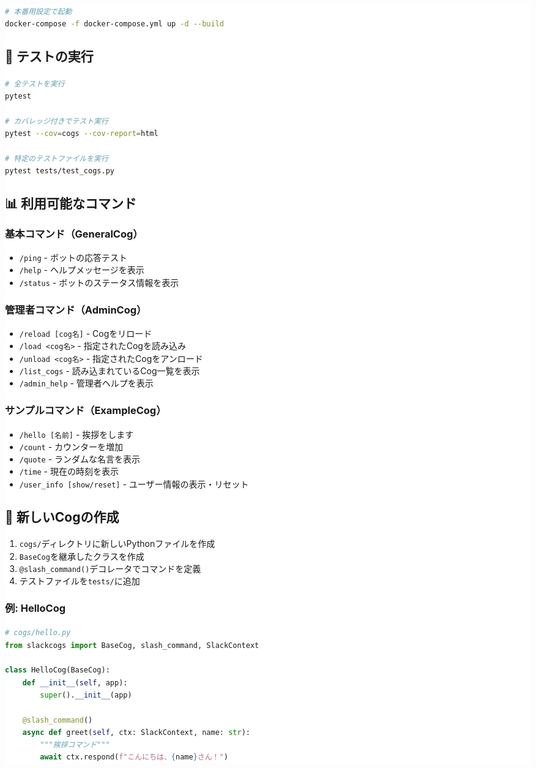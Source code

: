 ```bash
# 本番用設定で起動
docker-compose -f docker-compose.yml up -d --build
```

## 🧪 テストの実行

```bash
# 全テストを実行
pytest

# カバレッジ付きでテスト実行
pytest --cov=cogs --cov-report=html

# 特定のテストファイルを実行
pytest tests/test_cogs.py
```

## 📊 利用可能なコマンド

### 基本コマンド（GeneralCog）

- `/ping` - ボットの応答テスト
- `/help` - ヘルプメッセージを表示
- `/status` - ボットのステータス情報を表示

### 管理者コマンド（AdminCog）

- `/reload [cog名]` - Cogをリロード
- `/load <cog名>` - 指定されたCogを読み込み
- `/unload <cog名>` - 指定されたCogをアンロード
- `/list_cogs` - 読み込まれているCog一覧を表示
- `/admin_help` - 管理者ヘルプを表示

### サンプルコマンド（ExampleCog）

- `/hello [名前]` - 挨拶をします
- `/count` - カウンターを増加
- `/quote` - ランダムな名言を表示
- `/time` - 現在の時刻を表示
- `/user_info [show/reset]` - ユーザー情報の表示・リセット

## 🔧 新しいCogの作成

1. `cogs/`ディレクトリに新しいPythonファイルを作成
2. `BaseCog`を継承したクラスを作成
3. `@slash_command()`デコレータでコマンドを定義
4. テストファイルを`tests/`に追加

### 例: HelloCog

```python
# cogs/hello.py
from slackcogs import BaseCog, slash_command, SlackContext

class HelloCog(BaseCog):
    def __init__(self, app):
        super().__init__(app)
    
    @slash_command()
    async def greet(self, ctx: SlackContext, name: str):
        """挨拶コマンド"""
        await ctx.respond(f"こんにちは、{name}さん！")
```
